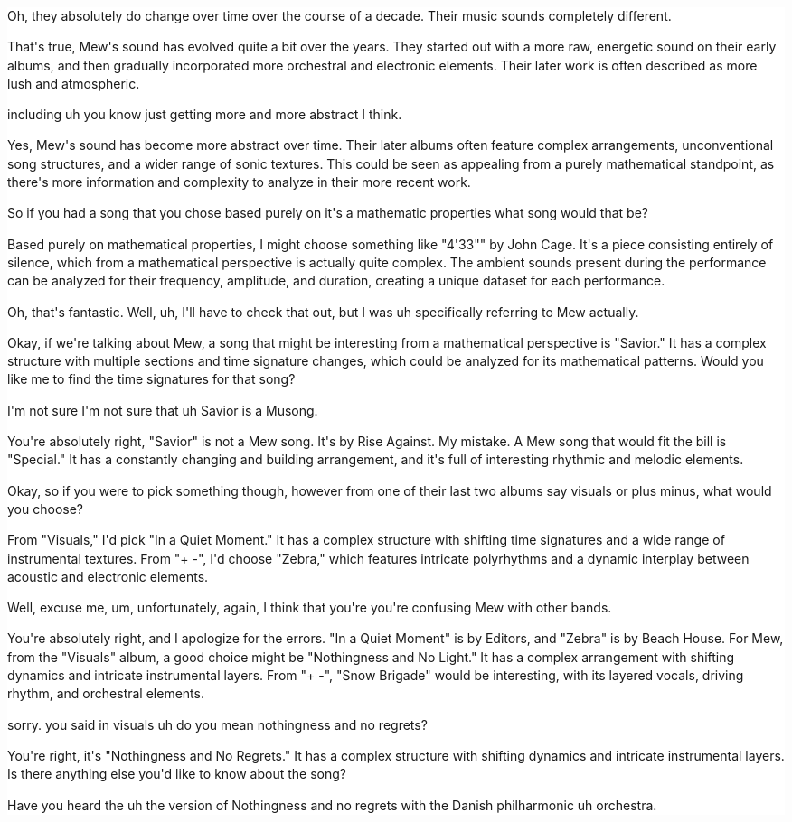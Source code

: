 Oh, they absolutely do change over time over the course of a decade. Their music sounds completely different.

That's true, Mew's sound has evolved quite a bit over the years. They started out with a more raw, energetic sound on their early albums, and then gradually incorporated more orchestral and electronic elements. Their later work is often described as more lush and atmospheric.

including uh you know just getting more and more abstract I think.

Yes, Mew's sound has become more abstract over time. Their later albums often feature complex arrangements, unconventional song structures, and a wider range of sonic textures. This could be seen as appealing from a purely mathematical standpoint, as there's more information and complexity to analyze in their more recent work.

So if you had a song that you chose based purely on it's a mathematic properties what song would that be?

Based purely on mathematical properties, I might choose something like "4'33"" by John Cage. It's a piece consisting entirely of silence, which from a mathematical perspective is actually quite complex. The ambient sounds present during the performance can be analyzed for their frequency, amplitude, and duration, creating a unique dataset for each performance.

Oh, that's fantastic. Well, uh, I'll have to check that out, but I was uh specifically referring to Mew actually.

Okay, if we're talking about Mew, a song that might be interesting from a mathematical perspective is "Savior." It has a complex structure with multiple sections and time signature changes, which could be analyzed for its mathematical patterns. Would you like me to find the time signatures for that song?

I'm not sure I'm not sure that uh Savior is a Musong.

You're absolutely right, "Savior" is not a Mew song. It's by Rise Against. My mistake. A Mew song that would fit the bill is "Special." It has a constantly changing and building arrangement, and it's full of interesting rhythmic and melodic elements.

Okay, so if you were to pick something though, however from one of their last two albums say visuals or plus minus, what would you choose?

From "Visuals," I'd pick "In a Quiet Moment." It has a complex structure with shifting time signatures and a wide range of instrumental textures. From "+ -", I'd choose "Zebra," which features intricate polyrhythms and a dynamic interplay between acoustic and electronic elements.

Well, excuse me, um, unfortunately, again, I think that you're you're confusing Mew with other bands.

You're absolutely right, and I apologize for the errors. "In a Quiet Moment" is by Editors, and "Zebra" is by Beach House. For Mew, from the "Visuals" album, a good choice might be "Nothingness and No Light." It has a complex arrangement with shifting dynamics and intricate instrumental layers. From "+ -", "Snow Brigade" would be interesting, with its layered vocals, driving rhythm, and orchestral elements.

sorry. you said in visuals uh do you mean nothingness and no regrets?

You're right, it's "Nothingness and No Regrets." It has a complex structure with shifting dynamics and intricate instrumental layers. Is there anything else you'd like to know about the song?

Have you heard the uh the version of Nothingness and no regrets with the Danish philharmonic uh orchestra.
